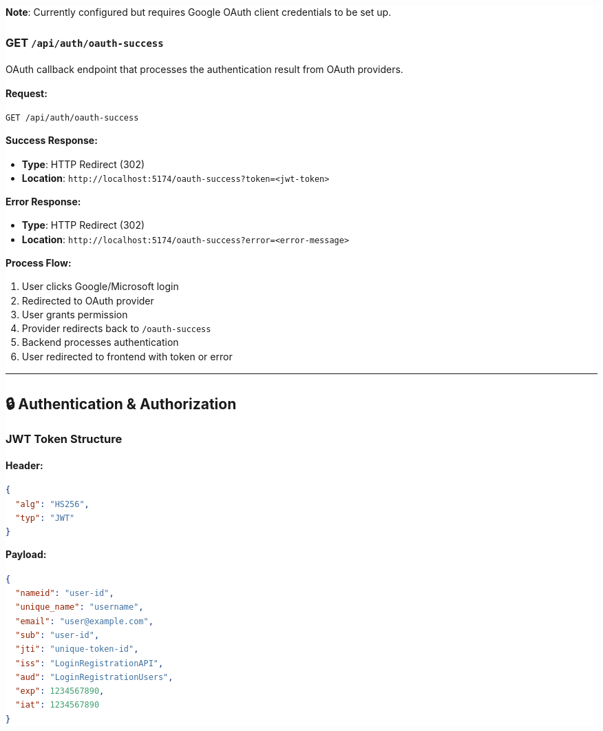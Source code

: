 **Note**: Currently configured but requires Google OAuth client credentials to be set up.

### GET `/api/auth/oauth-success`

OAuth callback endpoint that processes the authentication result from OAuth providers.

**Request:**
```http
GET /api/auth/oauth-success
```

**Success Response:**
- **Type**: HTTP Redirect (302)
- **Location**: `http://localhost:5174/oauth-success?token=<jwt-token>`

**Error Response:**
- **Type**: HTTP Redirect (302)  
- **Location**: `http://localhost:5174/oauth-success?error=<error-message>`

**Process Flow:**
1. User clicks Google/Microsoft login
2. Redirected to OAuth provider
3. User grants permission
4. Provider redirects back to `/oauth-success`
5. Backend processes authentication
6. User redirected to frontend with token or error

---

## 🔒 Authentication & Authorization

### JWT Token Structure

**Header:**
```json
{
  "alg": "HS256",
  "typ": "JWT"
}
```

**Payload:**
```json
{
  "nameid": "user-id",
  "unique_name": "username",
  "email": "user@example.com",
  "sub": "user-id",
  "jti": "unique-token-id",
  "iss": "LoginRegistrationAPI",
  "aud": "LoginRegistrationUsers",
  "exp": 1234567890,
  "iat": 1234567890
}
```
